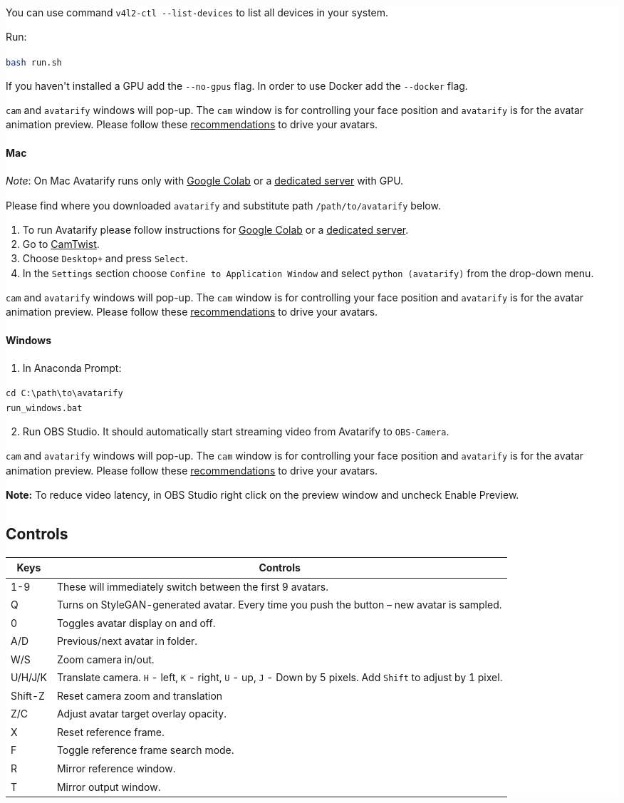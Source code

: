 
You can use command `v4l2-ctl --list-devices` to list all devices in your system.

Run:
```bash
bash run.sh
```
If you haven't installed a GPU add the `--no-gpus` flag. In order to use Docker add the `--docker` flag.

`cam` and `avatarify` windows will pop-up. The `cam` window is for controlling your face position and `avatarify` is for the avatar animation preview. Please follow these [recommendations](#driving-your-avatar) to drive your avatars.

#### Mac
*Note*: On Mac Avatarify runs only with [Google Colab](https://colab.research.google.com/github/alievk/avatarify/blob/master/avatarify.ipynb) or a [dedicated server](https://github.com/alievk/avatarify-python/wiki/Remote-GPU) with GPU.

Please find where you downloaded `avatarify` and substitute path `/path/to/avatarify` below.


1. To run Avatarify please follow instructions for [Google Colab](https://colab.research.google.com/github/alievk/avatarify/blob/master/avatarify.ipynb) or a [dedicated server](https://github.com/alievk/avatarify-python/wiki/Remote-GPU).
2. Go to [CamTwist](http://camtwiststudio.com).
3. Choose `Desktop+` and press `Select`.
4. In the `Settings` section choose `Confine to Application Window` and select `python (avatarify)` from the drop-down menu.

`cam` and `avatarify` windows will pop-up. The `cam` window is for controlling your face position and `avatarify` is for the avatar animation preview. Please follow these [recommendations](#driving-your-avatar) to drive your avatars.

#### Windows



1. In Anaconda Prompt:
```
cd C:\path\to\avatarify
run_windows.bat
```
2. Run OBS Studio. It should automatically start streaming video from Avatarify to `OBS-Camera`.

`cam` and `avatarify` windows will pop-up. The `cam` window is for controlling your face position and `avatarify` is for the avatar animation preview. Please follow these [recommendations](#driving-your-avatar) to drive your avatars.

**Note:** To reduce video latency, in OBS Studio right click on the preview window and uncheck Enable Preview.

## Controls


Keys | Controls
--- | ---
1-9 | These will immediately switch between the first 9 avatars.
Q | Turns on StyleGAN-generated avatar. Every time you push the button – new avatar is sampled.
0 | Toggles avatar display on and off.
A/D | Previous/next avatar in folder.
W/S | Zoom camera in/out.
U/H/J/K | Translate camera. `H` - left, `K` - right, `U` - up, `J` - Down by 5 pixels. Add `Shift` to adjust by 1 pixel.
Shift-Z | Reset camera zoom and translation
Z/C | Adjust avatar target overlay opacity.
X | Reset reference frame.
F | Toggle reference frame search mode.
R | Mirror reference window.
T | Mirror output window.